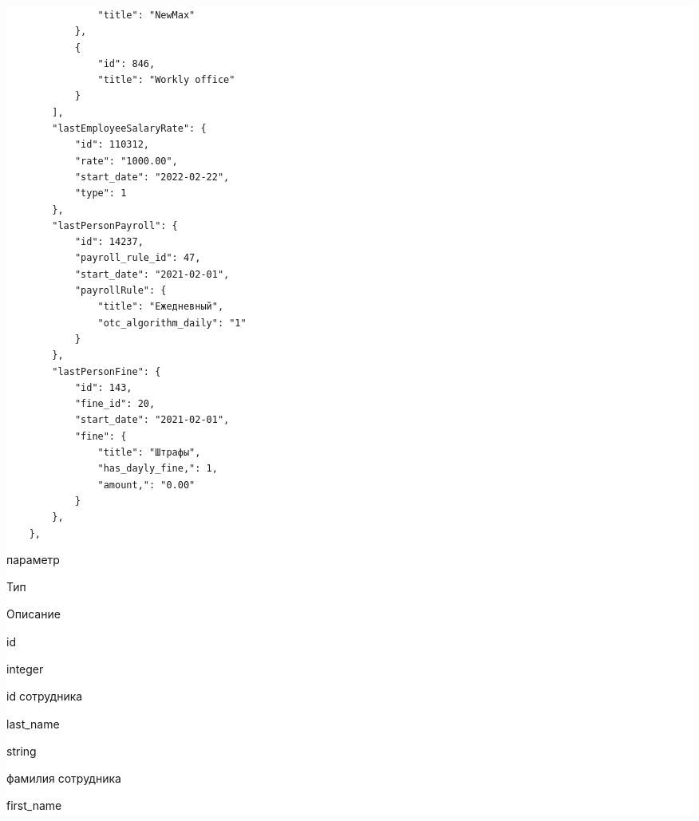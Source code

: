 ```
                "title": "NewMax"
            },
            {
                "id": 846,
                "title": "Workly office"
            }
        ],
        "lastEmployeeSalaryRate": {
            "id": 110312,
            "rate": "1000.00",
            "start_date": "2022-02-22",
            "type": 1
        },
        "lastPersonPayroll": {
            "id": 14237,
            "payroll_rule_id": 47,
            "start_date": "2021-02-01",
            "payrollRule": {
                "title": "Ежедневный",
                "otc_algorithm_daily": "1"
            }
        },
        "lastPersonFine": {
            "id": 143,
            "fine_id": 20,
            "start_date": "2021-02-01",
            "fine": {
                "title": "Штрафы",
                "has_dayly_fine,": 1,
                "amount,": "0.00"
            }
        },
    },

```

параметр

Тип

Описание

id

integer

id сотрудника

last\_name

string

фамилия сотрудника

first\_name
